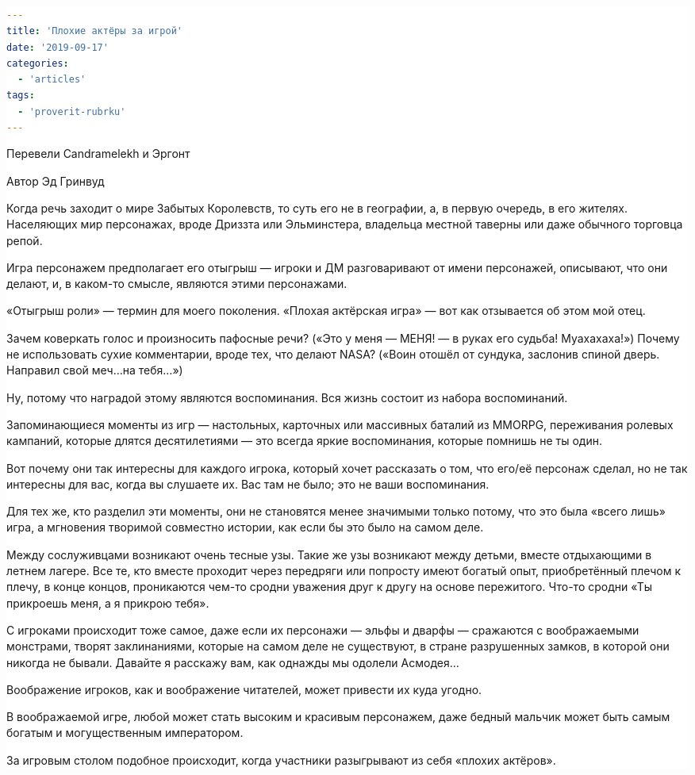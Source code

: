 ```yaml
---
title: 'Плохие актёры за игрой'
date: '2019-09-17'
categories:
  - 'articles'
tags:
  - 'proverit-rubrku'
---
```


Перевели Candramelekh и Эргонт

Автор Эд Гринвуд

Когда речь заходит о мире Забытых Королевств, то суть его не в географии, а, в первую очередь, в его жителях. Населяющих мир персонажах, вроде Дриззта или Эльминстера, владельца местной таверны или даже обычного торговца репой.

Игра персонажем предполагает его отыгрыш — игроки и ДМ разговаривают от имени персонажей, описывают, что они делают, и, в каком-то смысле, являются этими персонажами.

«Отыгрыш роли» — термин для моего поколения. «Плохая актёрская игра» — вот как отзывается об этом мой отец.

Зачем коверкать голос и произносить пафосные речи? («Это у меня — МЕНЯ! — в руках его судьба! Муахахаха!») Почему не использовать сухие комментарии, вроде тех, что делают NASA? («Воин отошёл от сундука, заслонив спиной дверь. Направил свой меч…на тебя…»)

Ну, потому что наградой этому являются воспоминания. Вся жизнь состоит из набора воспоминаний.

Запоминающиеся моменты из игр — настольных, карточных или массивных баталий из MMORPG, переживания ролевых кампаний, которые длятся десятилетиями — это всегда яркие воспоминания, которые помнишь не ты один.

Вот почему они так интересны для каждого игрока, который хочет рассказать о том, что его/её персонаж сделал, но не так интересны для вас, когда вы слушаете их. Вас там не было; это не ваши воспоминания.

Для тех же, кто разделил эти моменты, они не становятся менее значимыми только потому, что это была «всего лишь» игра, a мгновения творимой совместно истории, как если бы это было на самом деле.

Между сослуживцами возникают очень тесные узы. Такие же узы возникают между детьми, вместе отдыхающими в летнем лагере. Все те, кто вместе проходит через передряги или попросту имеют богатый опыт, приобретённый плечом к плечу, в конце концов, проникаются чем-то сродни уважения друг к другу на основе пережитого. Что-то сродни «Ты прикроешь меня, а я прикрою тебя».

С игроками происходит тоже самое, даже если их персонажи — эльфы и дварфы — сражаются с воображаемыми монстрами, творят заклинаниями, которые на самом деле не существуют, в стране разрушенных замков, в которой они никогда не бывали. Давайте я расскажу вам, как однажды мы одолели Асмодея…

Воображение игроков, как и воображение читателей, может привести их куда угодно.

В воображаемой игре, любой может стать высоким и красивым персонажем, даже бедный мальчик может быть самым богатым и могущественным императором.

За игровым столом подобное происходит, когда участники разыгрывают из себя «плохих актёров».
